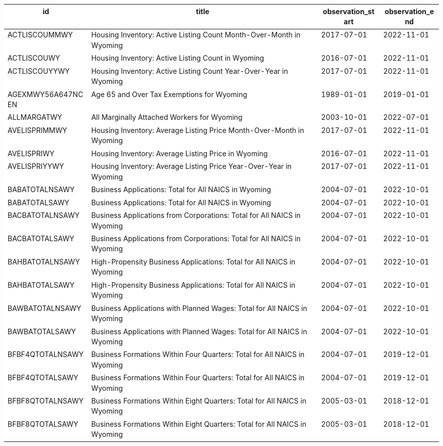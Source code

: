 | id                        | title                                                                                                                                                                                                 | observation_start   | observation_end   |
|---------------------------|-------------------------------------------------------------------------------------------------------------------------------------------------------------------------------------------------------|---------------------|-------------------|
| ACTLISCOUMMWY             | Housing Inventory: Active Listing Count Month-Over-Month in Wyoming                                                                                                                                   | 2017-07-01          | 2022-11-01        |
| ACTLISCOUWY               | Housing Inventory: Active Listing Count in Wyoming                                                                                                                                                    | 2016-07-01          | 2022-11-01        |
| ACTLISCOUYYWY             | Housing Inventory: Active Listing Count Year-Over-Year in Wyoming                                                                                                                                     | 2017-07-01          | 2022-11-01        |
| AGEXMWY56A647NCEN         | Age 65 and Over Tax Exemptions for Wyoming                                                                                                                                                            | 1989-01-01          | 2019-01-01        |
| ALLMARGATWY               | All Marginally Attached Workers for Wyoming                                                                                                                                                           | 2003-10-01          | 2022-07-01        |
| AVELISPRIMMWY             | Housing Inventory: Average Listing Price Month-Over-Month in Wyoming                                                                                                                                  | 2017-07-01          | 2022-11-01        |
| AVELISPRIWY               | Housing Inventory: Average Listing Price in Wyoming                                                                                                                                                   | 2016-07-01          | 2022-11-01        |
| AVELISPRIYYWY             | Housing Inventory: Average Listing Price Year-Over-Year in Wyoming                                                                                                                                    | 2017-07-01          | 2022-11-01        |
| BABATOTALNSAWY            | Business Applications: Total for All NAICS in Wyoming                                                                                                                                                 | 2004-07-01          | 2022-10-01        |
| BABATOTALSAWY             | Business Applications: Total for All NAICS in Wyoming                                                                                                                                                 | 2004-07-01          | 2022-10-01        |
| BACBATOTALNSAWY           | Business Applications from Corporations: Total for All NAICS in Wyoming                                                                                                                               | 2004-07-01          | 2022-10-01        |
| BACBATOTALSAWY            | Business Applications from Corporations: Total for All NAICS in Wyoming                                                                                                                               | 2004-07-01          | 2022-10-01        |
| BAHBATOTALNSAWY           | High-Propensity Business Applications: Total for All NAICS in Wyoming                                                                                                                                 | 2004-07-01          | 2022-10-01        |
| BAHBATOTALSAWY            | High-Propensity Business Applications: Total for All NAICS in Wyoming                                                                                                                                 | 2004-07-01          | 2022-10-01        |
| BAWBATOTALNSAWY           | Business Applications with Planned Wages: Total for All NAICS in Wyoming                                                                                                                              | 2004-07-01          | 2022-10-01        |
| BAWBATOTALSAWY            | Business Applications with Planned Wages: Total for All NAICS in Wyoming                                                                                                                              | 2004-07-01          | 2022-10-01        |
| BFBF4QTOTALNSAWY          | Business Formations Within Four Quarters: Total for All NAICS in Wyoming                                                                                                                              | 2004-07-01          | 2019-12-01        |
| BFBF4QTOTALSAWY           | Business Formations Within Four Quarters: Total for All NAICS in Wyoming                                                                                                                              | 2004-07-01          | 2019-12-01        |
| BFBF8QTOTALNSAWY          | Business Formations Within Eight Quarters: Total for All NAICS in Wyoming                                                                                                                             | 2005-03-01          | 2018-12-01        |
| BFBF8QTOTALSAWY           | Business Formations Within Eight Quarters: Total for All NAICS in Wyoming                                                                                                                             | 2005-03-01          | 2018-12-01        |